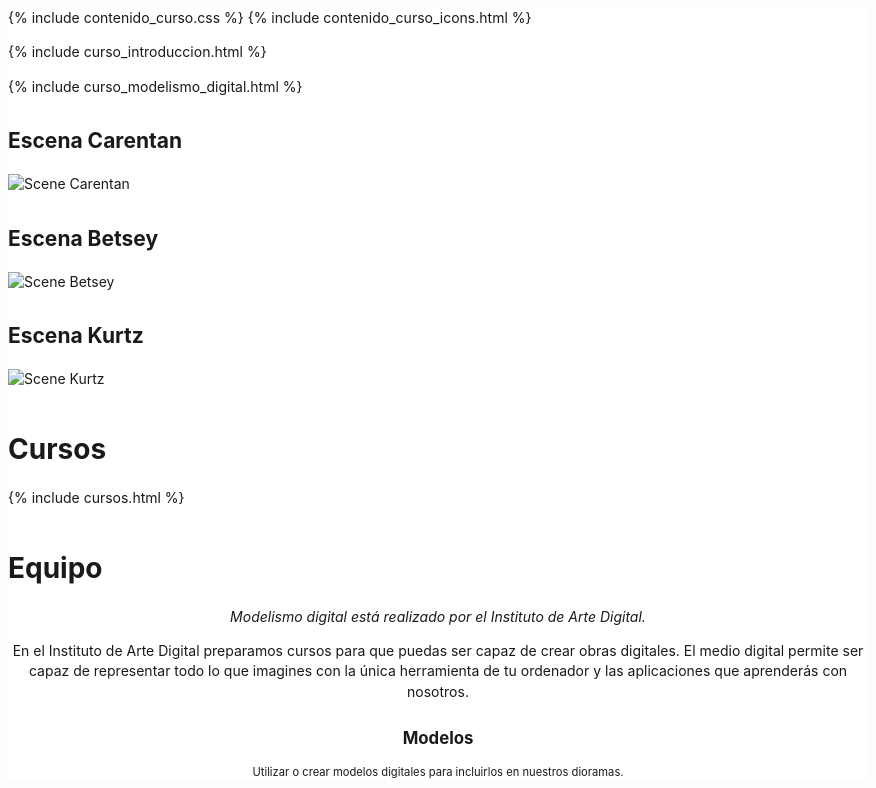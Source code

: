 {% include contenido_curso.css %}
{% include contenido_curso_icons.html %}

{% include curso_introduccion.html %}

{% include curso_modelismo_digital.html %}

## Escena Carentan  
![Scene Carentan](https://modelismodigital.com/assets/img/escenas/F_1_Scene_Carentan_1.jpg)

## Escena Betsey  
![Scene Betsey](https://modelismodigital.com/assets/img/escenas/F_2_Scene_Betsy_1.jpg)

## Escena Kurtz  
![Scene Kurtz](https://modelismodigital.com/assets/img/escenas/F_4_Scene_Panzers_1.jpg)

# Cursos
{% include cursos.html %}

# Equipo
<div style="text-align: center">
<i>  Modelismo digital está realizado por el Instituto de Arte Digital.</i>
<p>

En el Instituto de Arte Digital preparamos cursos para que puedas ser capaz de crear obras digitales. El medio digital permite ser capaz de representar todo lo que imagines con la única herramienta de tu ordenador y las aplicaciones que aprenderás con nosotros.
</p>
</div>

<div class="feature__wrapper_icons" style="text-align: center; font-size: 0.8em;">
    <div class="feature__item">
      <div class="archive__item">
          <div class="archive__item-teaser">
            <span class="fa-stack fa-4x">
                <i class="fas fa-circle fa-stack-2x text-primary"></i>
                <i class="fas fa-subway fa-stack-1x fa-inverse"></i>
            </span>
          </div>
        <div class="archive__item-body">
            <h2 class="archive__item-title">Modelos</h2>
            <div class="archive__item-excerpt">
              <p>Utilizar o crear modelos digitales para incluirlos en nuestros dioramas.</p>
            </div>
        </div>
      </div>
    </div>
  